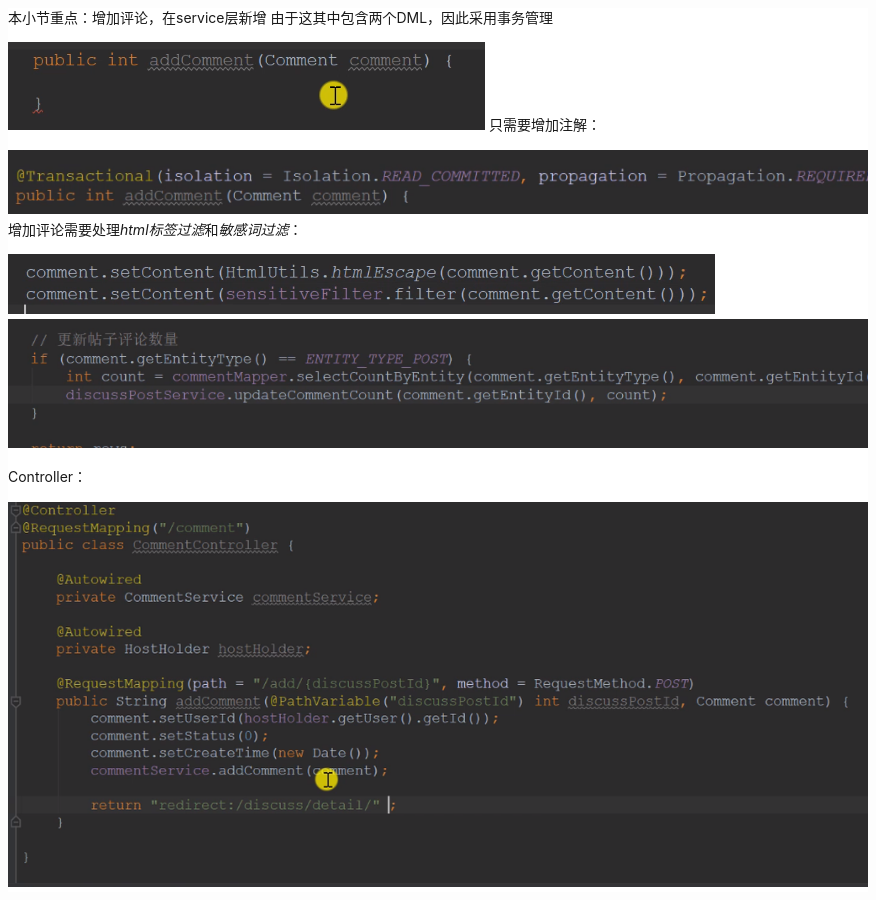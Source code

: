 本小节重点：增加评论，在service层新增
由于这其中包含两个DML，因此采用事务管理

![image-20220909145009155](Resources/image-20220909145009155.png)
只需要增加注解：

![image-20220909145207332](Resources/image-20220909145207332.png)
增加评论需要处理*html标签过滤*和*敏感词过滤*：

![image-20220909145330127](Resources/image-20220909145330127.png)
![image-20220909145618492](Resources/image-20220909145618492.png)

Controller：

![image-20220909151715501](Resources/image-20220909151715501.png)
